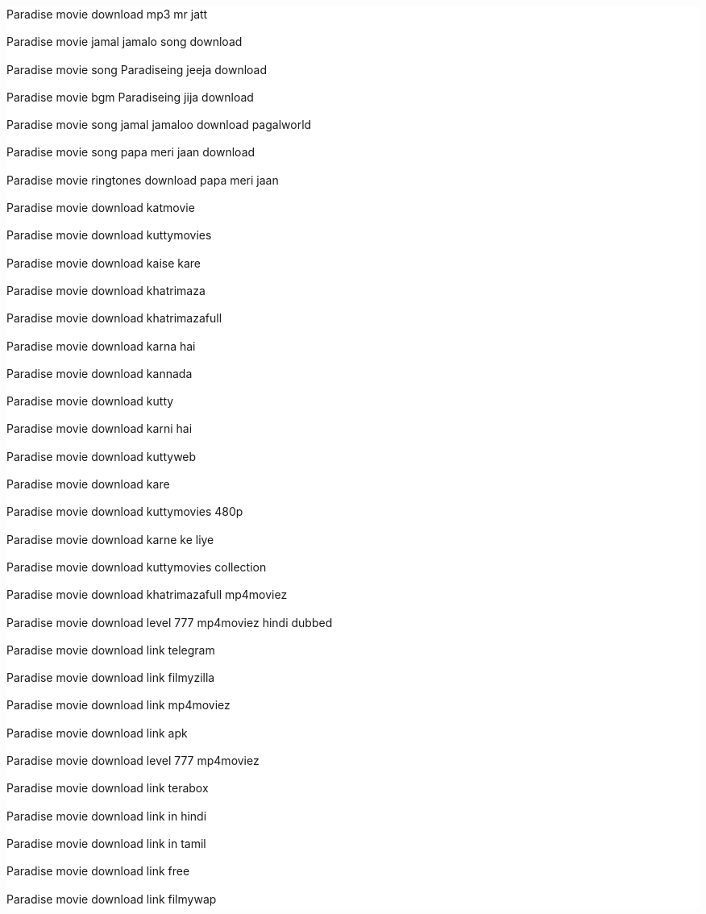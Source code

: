 Paradise movie download mp3 mr jatt

Paradise movie jamal jamalo song download

Paradise movie song Paradiseing jeeja download

Paradise movie bgm Paradiseing jija download

Paradise movie song jamal jamaloo download pagalworld

Paradise movie song papa meri jaan download

Paradise movie ringtones download papa meri jaan

Paradise movie download katmovie

Paradise movie download kuttymovies

Paradise movie download kaise kare

Paradise movie download khatrimaza

Paradise movie download khatrimazafull

Paradise movie download karna hai

Paradise movie download kannada

Paradise movie download kutty

Paradise movie download karni hai

Paradise movie download kuttyweb

Paradise movie download kare

Paradise movie download kuttymovies 480p

Paradise movie download karne ke liye

Paradise movie download kuttymovies collection

Paradise movie download khatrimazafull mp4moviez

Paradise movie download level 777 mp4moviez hindi dubbed

Paradise movie download link telegram

Paradise movie download link filmyzilla

Paradise movie download link mp4moviez

Paradise movie download link apk

Paradise movie download level 777 mp4moviez

Paradise movie download link terabox

Paradise movie download link in hindi

Paradise movie download link in tamil

Paradise movie download link free

Paradise movie download link filmywap
